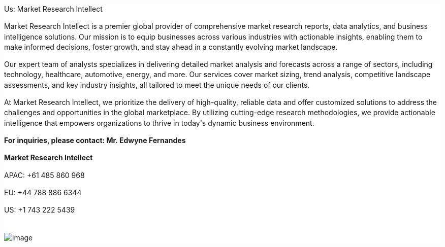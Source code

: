 Us: Market Research Intellect</strong></p><p>Market Research Intellect is a premier global provider of comprehensive market research reports, data analytics, and business intelligence solutions. Our mission is to equip businesses across various industries with actionable insights, enabling them to make informed decisions, foster growth, and stay ahead in a constantly evolving market landscape.</p><p>Our expert team of analysts specializes in delivering detailed market analysis and forecasts across a range of sectors, including technology, healthcare, automotive, energy, and more. Our services cover market sizing, trend analysis, competitive landscape assessments, and key industry insights, all tailored to meet the unique needs of our clients.</p><p>At Market Research Intellect, we prioritize the delivery of high-quality, reliable data and offer customized solutions to address the challenges and opportunities in the global marketplace. By utilizing cutting-edge research methodologies, we provide actionable intelligence that empowers organizations to thrive in today's dynamic business environment.</p><p><strong>For inquiries, please contact: Mr. Edwyne Fernandes</strong></p><p><strong>Market Research Intellect</strong></p><p>APAC: +61 485 860 968</p><p>EU: +44 788 886 6344</p><p>US: +1 743 222 5439</p></div><div class="article-main__content" data-test-id="publishing-text-block">&nbsp;</div>
![image](https://github.com/user-attachments/assets/46bae019-342f-48da-b9fb-9b8e245dfaa5)
